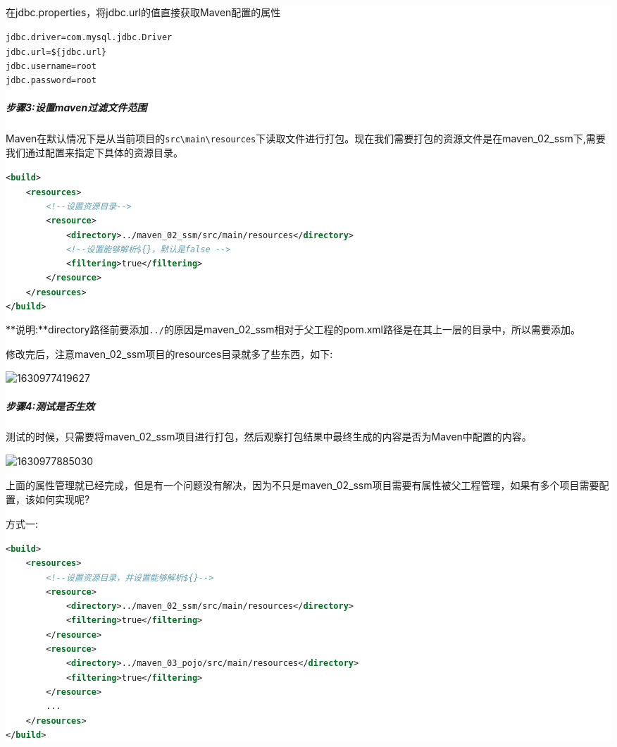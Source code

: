 在jdbc.properties，将jdbc.url的值直接获取Maven配置的属性

```properties
jdbc.driver=com.mysql.jdbc.Driver
jdbc.url=${jdbc.url}
jdbc.username=root
jdbc.password=root
```

##### 步骤3:设置maven过滤文件范围

Maven在默认情况下是从当前项目的`src\main\resources`下读取文件进行打包。现在我们需要打包的资源文件是在maven_02_ssm下,需要我们通过配置来指定下具体的资源目录。

```xml
<build>
    <resources>
        <!--设置资源目录-->
        <resource>
            <directory>../maven_02_ssm/src/main/resources</directory>
            <!--设置能够解析${}，默认是false -->
            <filtering>true</filtering>
        </resource>
    </resources>
</build>
```

**说明:**directory路径前要添加`../`的原因是maven_02_ssm相对于父工程的pom.xml路径是在其上一层的目录中，所以需要添加。

修改完后，注意maven_02_ssm项目的resources目录就多了些东西，如下:

![1630977419627](笔记图片资源包/1630977419627.png)



##### 步骤4:测试是否生效

测试的时候，只需要将maven_02_ssm项目进行打包，然后观察打包结果中最终生成的内容是否为Maven中配置的内容。

![1630977885030](笔记图片资源包/1630977885030.png)

上面的属性管理就已经完成，但是有一个问题没有解决，因为不只是maven_02_ssm项目需要有属性被父工程管理，如果有多个项目需要配置，该如何实现呢?

方式一:

```xml
<build>
    <resources>
        <!--设置资源目录，并设置能够解析${}-->
        <resource>
            <directory>../maven_02_ssm/src/main/resources</directory>
            <filtering>true</filtering>
        </resource>
        <resource>
            <directory>../maven_03_pojo/src/main/resources</directory>
            <filtering>true</filtering>
        </resource>
        ...
    </resources>
</build>
```
